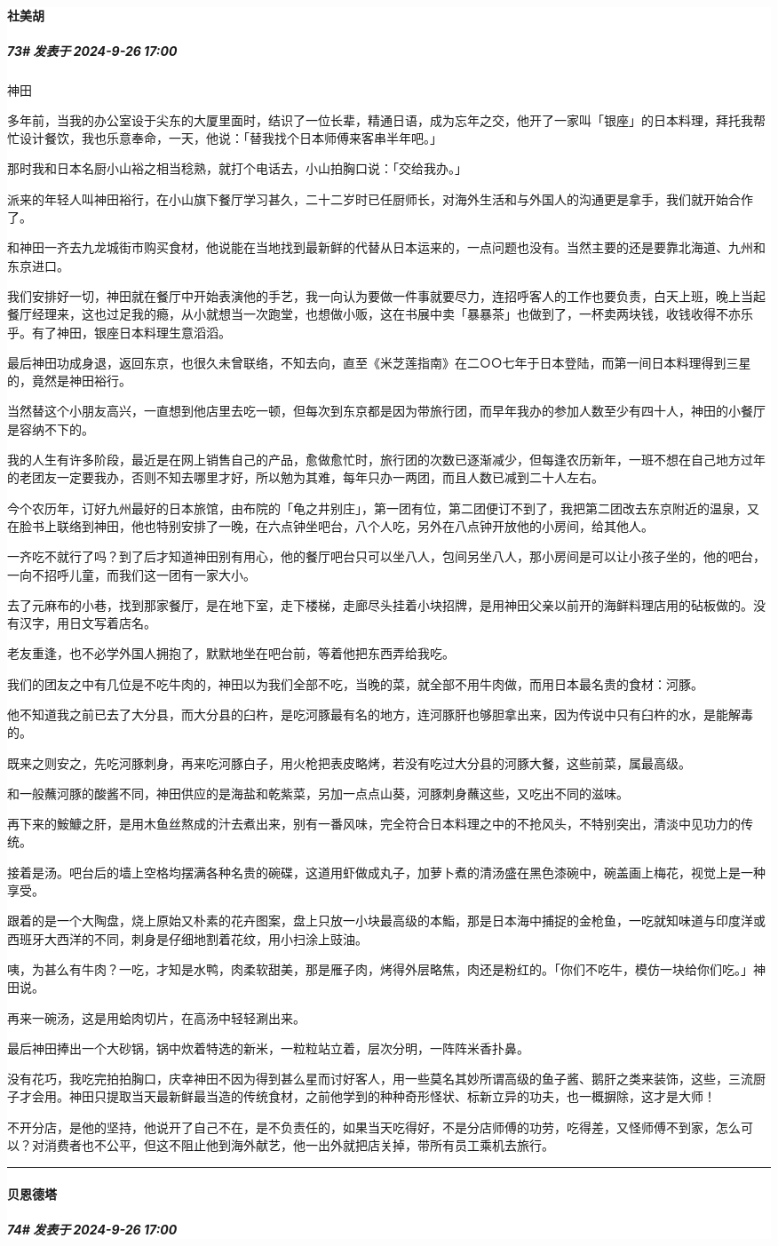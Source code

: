 ####  社美胡  
##### 73#       发表于 2024-9-26 17:00

神田

多年前，当我的办公室设于尖东的大厦里面时，结识了一位长辈，精通日语，成为忘年之交，他开了一家叫「银座」的日本料理，拜托我帮忙设计餐饮，我也乐意奉命，一天，他说：「替我找个日本师傅来客串半年吧。」

那时我和日本名厨小山裕之相当稔熟，就打个电话去，小山拍胸口说：「交给我办。」

派来的年轻人叫神田裕行，在小山旗下餐厅学习甚久，二十二岁时已任厨师长，对海外生活和与外国人的沟通更是拿手，我们就开始合作了。

和神田一齐去九龙城街市购买食材，他说能在当地找到最新鲜的代替从日本运来的，一点问题也没有。当然主要的还是要靠北海道、九州和东京进口。

我们安排好一切，神田就在餐厅中开始表演他的手艺，我一向认为要做一件事就要尽力，连招呼客人的工作也要负责，白天上班，晚上当起餐厅经理来，这也过足我的瘾，从小就想当一次跑堂，也想做小贩，这在书展中卖「暴暴茶」也做到了，一杯卖两块钱，收钱收得不亦乐乎。有了神田，银座日本料理生意滔滔。

最后神田功成身退，返回东京，也很久未曾联络，不知去向，直至《米芝莲指南》在二○○七年于日本登陆，而第一间日本料理得到三星的，竟然是神田裕行。

当然替这个小朋友高兴，一直想到他店里去吃一顿，但每次到东京都是因为带旅行团，而早年我办的参加人数至少有四十人，神田的小餐厅是容纳不下的。

我的人生有许多阶段，最近是在网上销售自己的产品，愈做愈忙时，旅行团的次数已逐渐减少，但每逢农历新年，一班不想在自己地方过年的老团友一定要我办，否则不知去哪里才好，所以勉为其难，每年只办一两团，而且人数已减到二十人左右。

今个农历年，订好九州最好的日本旅馆，由布院的「龟之井别庄」，第一团有位，第二团便订不到了，我把第二团改去东京附近的温泉，又在脸书上联络到神田，他也特别安排了一晚，在六点钟坐吧台，八个人吃，另外在八点钟开放他的小房间，给其他人。

一齐吃不就行了吗？到了后才知道神田别有用心，他的餐厅吧台只可以坐八人，包间另坐八人，那小房间是可以让小孩子坐的，他的吧台，一向不招呼儿童，而我们这一团有一家大小。

去了元麻布的小巷，找到那家餐厅，是在地下室，走下楼梯，走廊尽头挂着小块招牌，是用神田父亲以前开的海鲜料理店用的砧板做的。没有汉字，用日文写着店名。

老友重逢，也不必学外国人拥抱了，默默地坐在吧台前，等着他把东西弄给我吃。

我们的团友之中有几位是不吃牛肉的，神田以为我们全部不吃，当晚的菜，就全部不用牛肉做，而用日本最名贵的食材：河豚。

他不知道我之前已去了大分县，而大分县的臼杵，是吃河豚最有名的地方，连河豚肝也够胆拿出来，因为传说中只有臼杵的水，是能解毒的。

既来之则安之，先吃河豚刺身，再来吃河豚白子，用火枪把表皮略烤，若没有吃过大分县的河豚大餐，这些前菜，属最高级。

和一般蘸河豚的酸酱不同，神田供应的是海盐和乾紫菜，另加一点点山葵，河豚刺身蘸这些，又吃出不同的滋味。

再下来的鮟鱇之肝，是用木鱼丝熬成的汁去煮出来，别有一番风味，完全符合日本料理之中的不抢风头，不特别突出，清淡中见功力的传统。

接着是汤。吧台后的墙上空格均摆满各种名贵的碗碟，这道用虾做成丸子，加萝卜煮的清汤盛在黑色漆碗中，碗盖画上梅花，视觉上是一种享受。

跟着的是一个大陶盘，烧上原始又朴素的花卉图案，盘上只放一小块最高级的本鮨，那是日本海中捕捉的金枪鱼，一吃就知味道与印度洋或西班牙大西洋的不同，刺身是仔细地割着花纹，用小扫涂上豉油。

咦，为甚么有牛肉？一吃，才知是水鸭，肉柔软甜美，那是雁子肉，烤得外层略焦，肉还是粉红的。「你们不吃牛，模仿一块给你们吃。」神田说。

再来一碗汤，这是用蛤肉切片，在高汤中轻轻涮出来。

最后神田捧出一个大砂锅，锅中炊着特选的新米，一粒粒站立着，层次分明，一阵阵米香扑鼻。

没有花巧，我吃完拍拍胸口，庆幸神田不因为得到甚么星而讨好客人，用一些莫名其妙所谓高级的鱼子酱、鹅肝之类来装饰，这些，三流厨子才会用。神田只提取当天最新鲜最当造的传统食材，之前他学到的种种奇形怪状、标新立异的功夫，也一概摒除，这才是大师！

不开分店，是他的坚持，他说开了自己不在，是不负责任的，如果当天吃得好，不是分店师傅的功劳，吃得差，又怪师傅不到家，怎么可以？对消费者也不公平，但这不阻止他到海外献艺，他一出外就把店关掉，带所有员工乘机去旅行。

*****

####  贝恩德塔  
##### 74#       发表于 2024-9-26 17:00
